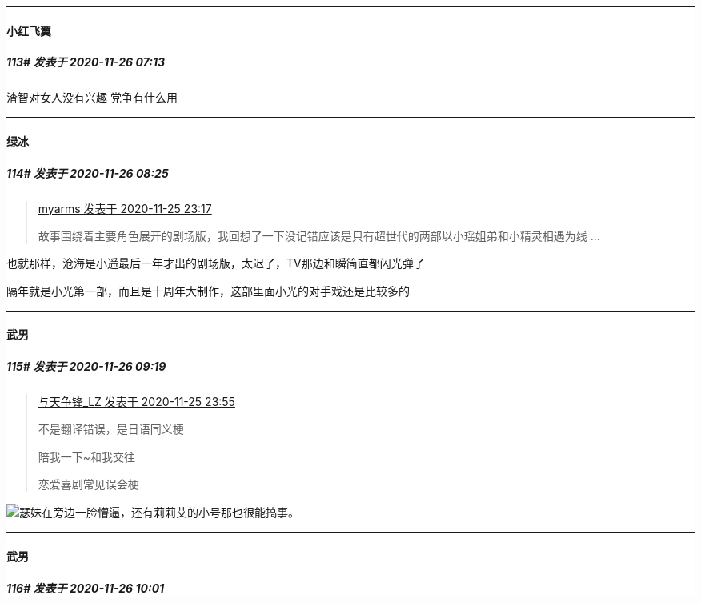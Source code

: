 



*****

####  小红飞翼  
##### 113#       发表于 2020-11-26 07:13




渣智对女人没有兴趣 党争有什么用







*****

####  绿冰  
##### 114#       发表于 2020-11-26 08:25



<blockquote><a href="httphttps://bbs.saraba1st.com/2b/forum.php?mod=redirect&amp;goto=findpost&amp;pid=49519840&amp;ptid=1974100" target="_blank">myarms 发表于 2020-11-25 23:17</a>

故事围绕着主要角色展开的剧场版，我回想了一下没记错应该是只有超世代的两部以小瑶姐弟和小精灵相遇为线 ...</blockquote>
也就那样，沧海是小遥最后一年才出的剧场版，太迟了，TV那边和瞬简直都闪光弹了

隔年就是小光第一部，而且是十周年大制作，这部里面小光的对手戏还是比较多的







*****

####  武男  
##### 115#       发表于 2020-11-26 09:19



<blockquote><a href="httphttps://bbs.saraba1st.com/2b/forum.php?mod=redirect&amp;goto=findpost&amp;pid=49520162&amp;ptid=1974100" target="_blank">与天争锋_LZ 发表于 2020-11-25 23:55</a>

不是翻译错误，是日语同义梗

陪我一下~和我交往

恋爱喜剧常见误会梗</blockquote>
<img src="https://static.saraba1st.com/image/smiley/face2017/068.png" referrerpolicy="no-referrer">瑟妹在旁边一脸懵逼，还有莉莉艾的小号那也很能搞事。







*****

####  武男  
##### 116#       发表于 2020-11-26 10:01
